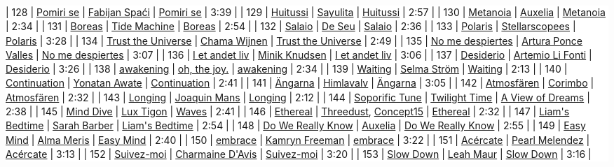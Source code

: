 | 128 | [Pomiri se](https://open.spotify.com/track/4RqQwKxM6mzWEJXl0DNiRn) | [Fabijan Spaći](https://open.spotify.com/artist/4zuaDhav8BE3DEkjJelFYX) | [Pomiri se](https://open.spotify.com/album/0258oNwoApLV1QwCGfZD9P) | 3:39 |
| 129 | [Huitussi](https://open.spotify.com/track/5gDjNqBVupjXg9FpgVQ68c) | [Sayulita](https://open.spotify.com/artist/1TZG0boEXBMRfxjj1nH6TM) | [Huitussi](https://open.spotify.com/album/64u7zy3JliXzjqK9T3H4Zd) | 2:57 |
| 130 | [Metanoia](https://open.spotify.com/track/1xVRlpnFBUSWnCT0vsqPvi) | [Auxelia](https://open.spotify.com/artist/3IH62hlsEFxT7wDV7Sr3sj) | [Metanoia](https://open.spotify.com/album/3i7FeQz41yVmz7InopUTlL) | 2:34 |
| 131 | [Boreas](https://open.spotify.com/track/7bBS7gjSC4NwZiBwcbYoR7) | [Tide Machine](https://open.spotify.com/artist/1dwB5V858hnmHhR9tCIor2) | [Boreas](https://open.spotify.com/album/3XlfG83Ffv1YGZpWwFbHZ8) | 2:54 |
| 132 | [Salaio](https://open.spotify.com/track/3JtiHgyAOj8mvHUi5zR3Sq) | [De Seu](https://open.spotify.com/artist/1cnFAHOmH9W9QqZYhNSoMs) | [Salaio](https://open.spotify.com/album/1wp9I2G3CzvuTB8LpBQ52k) | 2:36 |
| 133 | [Polaris](https://open.spotify.com/track/15Q4tq0gvEelMr40CeBClA) | [Stellarscopees](https://open.spotify.com/artist/663VphTY3ZpSam1nra3WG6) | [Polaris](https://open.spotify.com/album/1O4hCDZOcxLITrYIocKgdt) | 3:28 |
| 134 | [Trust the Universe](https://open.spotify.com/track/4P7LF3ktiDORMF1coYTf66) | [Chama Wijnen](https://open.spotify.com/artist/7ftRhte6NNzoF9MIKfKJsP) | [Trust the Universe](https://open.spotify.com/album/7yqbDPDVpLpJAjBTHAgUme) | 2:49 |
| 135 | [No me despiertes](https://open.spotify.com/track/3CkHOquzU3g6ekoYiuo5Fo) | [Artura Ponce Valles](https://open.spotify.com/artist/1V3rUG8q0KGU4wPVS0LIq1) | [No me despiertes](https://open.spotify.com/album/2ZiLz7HnpiTwkZiP3ZW7gF) | 3:07 |
| 136 | [I et andet liv](https://open.spotify.com/track/48UNHWGzRfk4AOKrCJM7XJ) | [Minik Knudsen](https://open.spotify.com/artist/0vPGOBFcfVsCzqsYTxubi6) | [I et andet liv](https://open.spotify.com/album/0g1IbymnrPiH2sgYQX1YKG) | 3:06 |
| 137 | [Desiderio](https://open.spotify.com/track/0wOCx6BAKo9ZSpejgL8C2Y) | [Artemio Li Fonti](https://open.spotify.com/artist/78cI0FrhBVpr9Dq0fN5BZw) | [Desiderio](https://open.spotify.com/album/3sN0qF9BHNIrLSN2Z0IWYk) | 3:26 |
| 138 | [awakening](https://open.spotify.com/track/00KTcw8dXiI7Dyxug4S0lt) | [oh, the joy.](https://open.spotify.com/artist/6kqOxJqJ4r4cIlbYR4GbP4) | [awakening](https://open.spotify.com/album/1eGEmH0bohAxBY6oFXixqR) | 2:34 |
| 139 | [Waiting](https://open.spotify.com/track/4ZSGXijB26jEnbOknNDzTT) | [Selma Ström](https://open.spotify.com/artist/62k2sifCiGij6HZx3Z7dTp) | [Waiting](https://open.spotify.com/album/6VyRgVoqU92qlLzn67RsSJ) | 2:13 |
| 140 | [Continuation](https://open.spotify.com/track/6CtgSHDxivSLqi4vjYCUs8) | [Yonatan Awate](https://open.spotify.com/artist/6ptntg50Xz0ACYkxCIOHz0) | [Continuation](https://open.spotify.com/album/5Kgdlv5JbgHgtUo3zXiOGj) | 2:41 |
| 141 | [Ängarna](https://open.spotify.com/track/13RPTSwWAEQ2XU7PgHj6YQ) | [Himlavalv](https://open.spotify.com/artist/4lFZjO0NQUgvQLC8G6J8uC) | [Ängarna](https://open.spotify.com/album/48qEJ2qLRnVcrd9b4unnAJ) | 3:05 |
| 142 | [Atmosfären](https://open.spotify.com/track/2I4UIW7yyhAsbkqF3dWjF9) | [Corimbo](https://open.spotify.com/artist/5jQIczzAJzOzwnNLFOwoI6) | [Atmosfären](https://open.spotify.com/album/5XiYKgflBgfaKCwN5iAmFJ) | 2:32 |
| 143 | [Longing](https://open.spotify.com/track/1ONolOLYjM977hgtqKzXmJ) | [Joaquin Mans](https://open.spotify.com/artist/5JBXyHBJYZCIHMQXee1sMm) | [Longing](https://open.spotify.com/album/2rK7rji9Qxafhao5PFXtu5) | 2:12 |
| 144 | [Soporific Tune](https://open.spotify.com/track/38IRaffn6tB6nsKKsTMU47) | [Twilight Time](https://open.spotify.com/artist/3TMpH9YDPUAnGeC5oEtq21) | [A View of Dreams](https://open.spotify.com/album/2EuVPtGIbIFLsZZt0E8SK5) | 2:38 |
| 145 | [Mind Dive](https://open.spotify.com/track/2mbV6kqWxZoDN2qrbHqS7k) | [Lux Tigon](https://open.spotify.com/artist/759EMezWm078OWxpbGzRNM) | [Waves](https://open.spotify.com/album/4sWw9ZNMdERgyz8KbtgHUi) | 2:41 |
| 146 | [Ethereal](https://open.spotify.com/track/0e3Pzob0dTYuUoZTs4iwpr) | [Threedust](https://open.spotify.com/artist/6340hzyqmfpcSbPZLFC1Gf), [Concept15](https://open.spotify.com/artist/4wZuWc5z66z9KM6Idhgpa3) | [Ethereal](https://open.spotify.com/album/4hEYjwAULY6jI7LoNkfRxI) | 2:32 |
| 147 | [Liam's Bedtime](https://open.spotify.com/track/3RN4U3wH5as6kHirawI4Du) | [Sarah Barber](https://open.spotify.com/artist/1bZl8bahX1H0yyMCMpCbos) | [Liam's Bedtime](https://open.spotify.com/album/79S6tlSo0zcVDq0aMPC1f8) | 2:54 |
| 148 | [Do We Really Know](https://open.spotify.com/track/4jIjpoq9FcHzJowwFBPYbg) | [Auxelia](https://open.spotify.com/artist/3IH62hlsEFxT7wDV7Sr3sj) | [Do We Really Know](https://open.spotify.com/album/0LRCtNt8B7iIolAz6y2Gxx) | 2:55 |
| 149 | [Easy Mind](https://open.spotify.com/track/3uGD7qaTWdiIDQZxnKOXr2) | [Alma Meris](https://open.spotify.com/artist/7nHBvqVu3gxM1AFY5gHQs0) | [Easy Mind](https://open.spotify.com/album/7DnwBjJZheJD5XHqjE1aSl) | 2:40 |
| 150 | [embrace](https://open.spotify.com/track/0gRNSWEe6X27ggYGdqDT2r) | [Kamryn Freeman](https://open.spotify.com/artist/3lYG90sfnbaiSjyDw9VBgK) | [embrace](https://open.spotify.com/album/5sBLS60gxd755ADriVkJRp) | 3:22 |
| 151 | [Acércate](https://open.spotify.com/track/6cCJLQydZi0hOugxKQPZUZ) | [Pearl Melendez](https://open.spotify.com/artist/6UGfKivLtHEJnrNdPcZHZh) | [Acércate](https://open.spotify.com/album/3eukHG5mbRadhylbLUSHU9) | 3:13 |
| 152 | [Suivez\-moi](https://open.spotify.com/track/1iUWhhQqt3vCxrMCZluokP) | [Charmaine D'Avis](https://open.spotify.com/artist/62nJsaKqTjBj5aHPE1RyqZ) | [Suivez\-moi](https://open.spotify.com/album/56Ic0KB997WaLyYWoDRu09) | 3:20 |
| 153 | [Slow Down](https://open.spotify.com/track/1A227JO30dAB3OYMu0hJux) | [Leah Maur](https://open.spotify.com/artist/5t4Zi1CHP9SPoQ5bcHvJRN) | [Slow Down](https://open.spotify.com/album/0Wunc0XjZrh9pIQUZCzccu) | 3:16 |